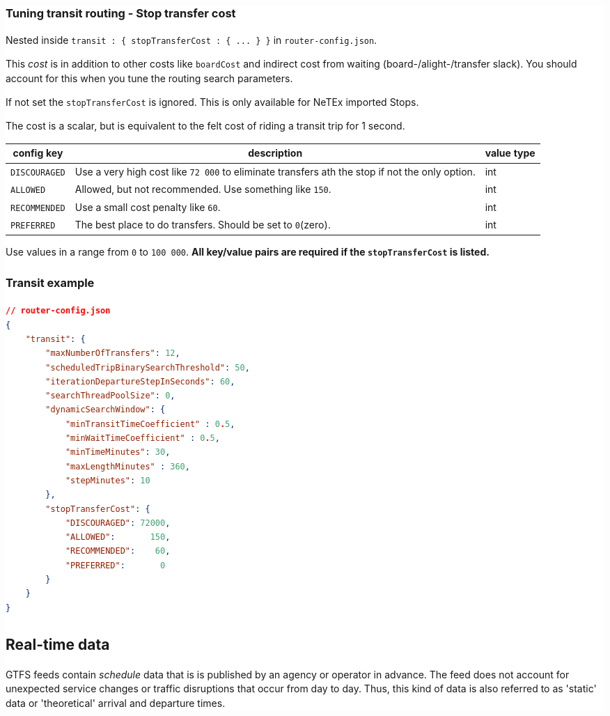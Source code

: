
### Tuning transit routing - Stop transfer cost
Nested inside `transit : { stopTransferCost : { ... } }` in `router-config.json`.

This _cost_ is in addition to other costs like `boardCost` and indirect cost from waiting (board-/alight-/transfer slack). You should account for this when you tune the routing search parameters.

If not set the `stopTransferCost` is ignored. This is only available for NeTEx imported Stops. 

The cost is a scalar, but is equivalent to the felt cost of riding a transit trip for 1 second.

config key | description | value type 
---------- | ----------- | ---------- 
`DISCOURAGED` | Use a very high cost like `72 000` to eliminate transfers ath the stop if not the only option. | int
`ALLOWED` | Allowed, but not recommended. Use something like `150`. | int 
`RECOMMENDED` | Use a small cost penalty like `60`. | int
`PREFERRED` | The best place to do transfers. Should be set to `0`(zero). | int 

Use values in a range from `0` to `100 000`. **All key/value pairs are required if the `stopTransferCost` is listed.** 


### Transit example
```JSON
// router-config.json
{
    "transit": {
        "maxNumberOfTransfers": 12,
        "scheduledTripBinarySearchThreshold": 50,
        "iterationDepartureStepInSeconds": 60,
        "searchThreadPoolSize": 0,
        "dynamicSearchWindow": {
            "minTransitTimeCoefficient" : 0.5,
            "minWaitTimeCoefficient" : 0.5,
            "minTimeMinutes": 30,
            "maxLengthMinutes" : 360,
            "stepMinutes": 10
        },
        "stopTransferCost": {
            "DISCOURAGED": 72000,
            "ALLOWED":       150,
            "RECOMMENDED":    60,
            "PREFERRED":       0
        }
    }
}
```

## Real-time data

GTFS feeds contain *schedule* data that is is published by an agency or operator in advance. The feed does not account
 for unexpected service changes or traffic disruptions that occur from day to day. Thus, this kind of data is also
 referred to as 'static' data or 'theoretical' arrival and departure times.
